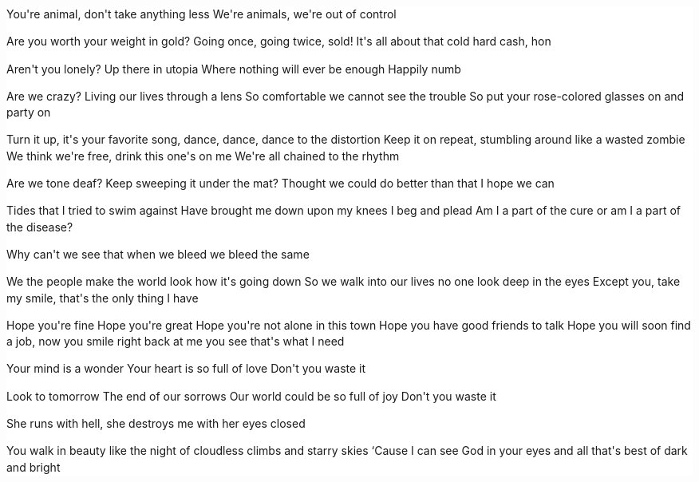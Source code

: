 You're animal, don't take anything less
We're animals, we're out of control

Are you worth your weight in gold?
Going once, going twice, sold! It's all about that cold hard cash, hon

Aren't you lonely?
Up there in utopia
Where nothing will ever be enough
Happily numb

Are we crazy?
Living our lives through a lens
So comfortable we cannot see the trouble
So put your rose-colored glasses on and party on

Turn it up, it's your favorite song, dance, dance, dance to the distortion
Keep it on repeat, stumbling around like a wasted zombie
We think we're free, drink this one's on me
We're all chained to the rhythm

Are we tone deaf?
Keep sweeping it under the mat?
Thought we could do better than that
I hope we can

Tides that I tried to swim against
Have brought me down upon my knees
I beg and plead
Am I a part of the cure or am I a part of the disease?

Why can't we see that when we bleed we bleed the same

We the people make the world look how it's going down
So we walk into our lives no one look deep in the eyes
Except you, take my smile, that's the only thing I have

Hope you're fine
Hope you're great
Hope you're not alone in this town
Hope you have good friends to talk
Hope you will soon find a job, now you smile right back at me you see that's what I need

Your mind is a wonder
Your heart is so full of love
Don't you waste it

Look to tomorrow
The end of our sorrows
Our world could be so full of joy
Don't you waste it	

She runs with hell, she destroys me with her eyes closed

You walk in beauty like the night of cloudless climbs and starry skies
‘Cause I can see God in your eyes and all that's best of dark and bright
